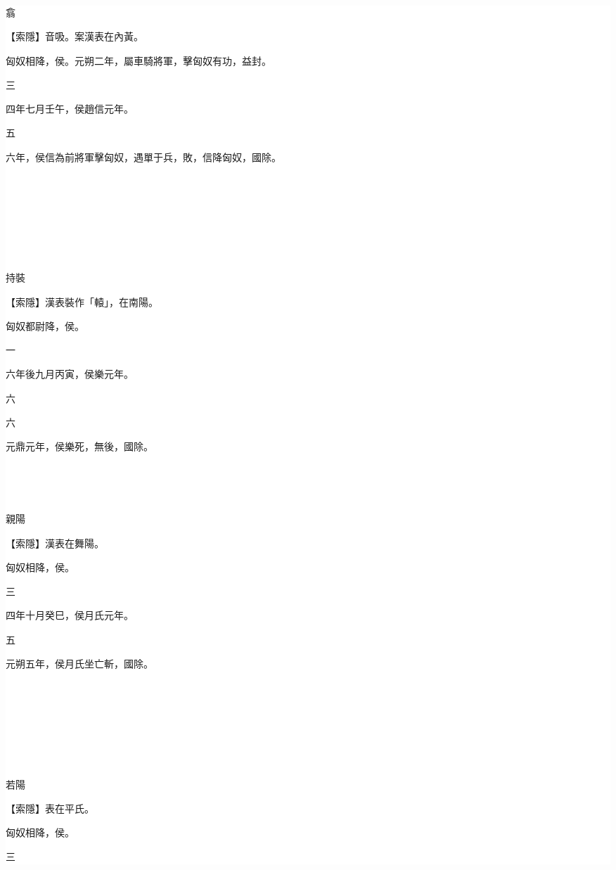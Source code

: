 翕

【索隱】音吸。案漢表在內黃。

匈奴相降，侯。元朔二年，屬車騎將軍，擊匈奴有功，益封。

三

四年七月壬午，侯趙信元年。

五

六年，侯信為前將軍擊匈奴，遇單于兵，敗，信降匈奴，國除。

　

　

　

　

持裝

【索隱】漢表裝作「轅」，在南陽。

匈奴都尉降，侯。

一

六年後九月丙寅，侯樂元年。

六

六

元鼎元年，侯樂死，無後，國除。

　

　

親陽

【索隱】漢表在舞陽。

匈奴相降，侯。

三

四年十月癸巳，侯月氏元年。

五

元朔五年，侯月氏坐亡斬，國除。

　

　

　

　

若陽

【索隱】表在平氏。

匈奴相降，侯。

三
